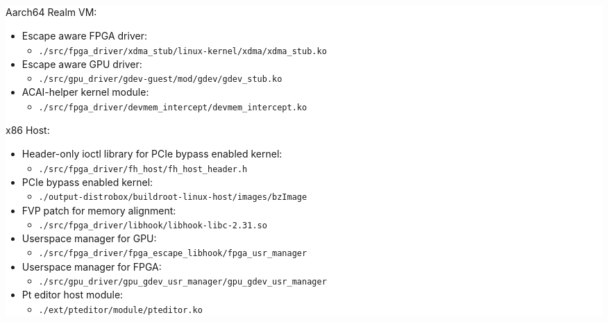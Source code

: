 Aarch64 Realm VM:
- Escape aware FPGA driver: 
  * `./src/fpga_driver/xdma_stub/linux-kernel/xdma/xdma_stub.ko`
- Escape aware GPU driver: 
  * `./src/gpu_driver/gdev-guest/mod/gdev/gdev_stub.ko`
- ACAI-helper kernel module: 
  * `./src/fpga_driver/devmem_intercept/devmem_intercept.ko`

x86 Host:
- Header-only ioctl library for PCIe bypass enabled kernel: 
  * `./src/fpga_driver/fh_host/fh_host_header.h`
- PCIe bypass enabled kernel: 
  * `./output-distrobox/buildroot-linux-host/images/bzImage`
- FVP patch for memory alignment: 
  * `./src/fpga_driver/libhook/libhook-libc-2.31.so`
- Userspace manager for GPU: 
  * `./src/fpga_driver/fpga_escape_libhook/fpga_usr_manager`
- Userspace manager for FPGA: 
  * `./src/gpu_driver/gpu_gdev_usr_manager/gpu_gdev_usr_manager`
- Pt editor host module: 
  * `./ext/pteditor/module/pteditor.ko`
